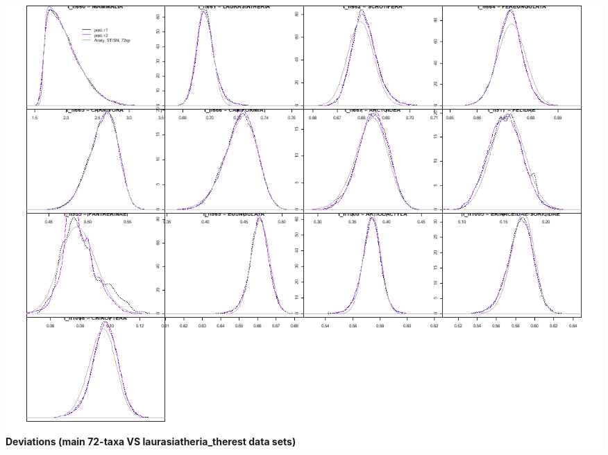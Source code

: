 <p align="center">
  <img width="1000" height="600" src="01_Check_conflict/02_SBandSTtweak1_L.therest_MCMCruns.png">
</p>

**Deviations (main 72-taxa VS laurasiatheria_therest data sets)**   
<p align="center">